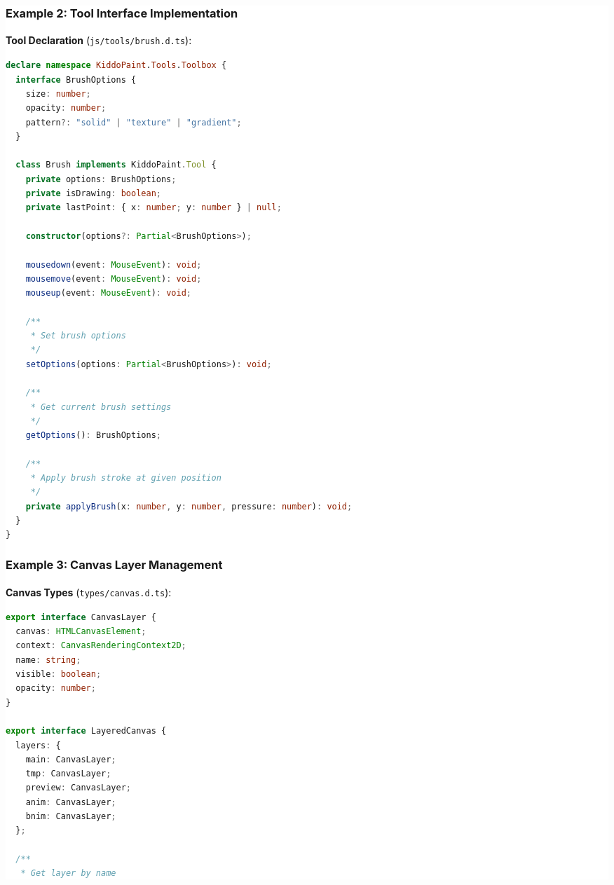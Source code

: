 ### Example 2: Tool Interface Implementation

**Tool Declaration** (`js/tools/brush.d.ts`):

```typescript
declare namespace KiddoPaint.Tools.Toolbox {
  interface BrushOptions {
    size: number;
    opacity: number;
    pattern?: "solid" | "texture" | "gradient";
  }

  class Brush implements KiddoPaint.Tool {
    private options: BrushOptions;
    private isDrawing: boolean;
    private lastPoint: { x: number; y: number } | null;

    constructor(options?: Partial<BrushOptions>);

    mousedown(event: MouseEvent): void;
    mousemove(event: MouseEvent): void;
    mouseup(event: MouseEvent): void;

    /**
     * Set brush options
     */
    setOptions(options: Partial<BrushOptions>): void;

    /**
     * Get current brush settings
     */
    getOptions(): BrushOptions;

    /**
     * Apply brush stroke at given position
     */
    private applyBrush(x: number, y: number, pressure: number): void;
  }
}
```

### Example 3: Canvas Layer Management

**Canvas Types** (`types/canvas.d.ts`):

```typescript
export interface CanvasLayer {
  canvas: HTMLCanvasElement;
  context: CanvasRenderingContext2D;
  name: string;
  visible: boolean;
  opacity: number;
}

export interface LayeredCanvas {
  layers: {
    main: CanvasLayer;
    tmp: CanvasLayer;
    preview: CanvasLayer;
    anim: CanvasLayer;
    bnim: CanvasLayer;
  };

  /**
   * Get layer by name
```
